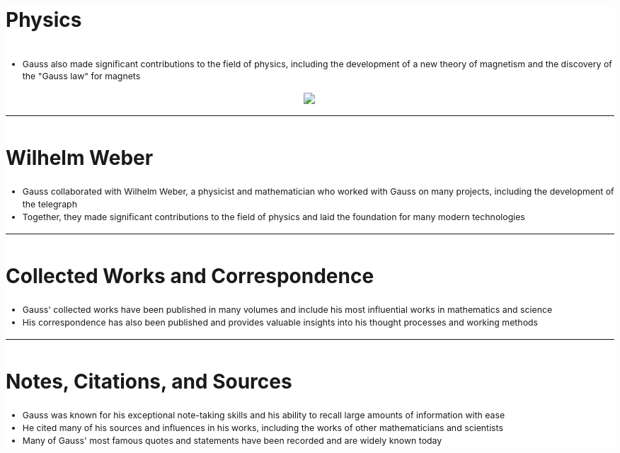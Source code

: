 <style scoped>p,li {font-size:0.92em}</style>

 # Physics
<div style='flex:1 1 auto; min-height:0;' class="grid grid-cols-8 gap-4">
<div style='display:flex; flex-flow:column; min-height:0;' class="col-span-4">

- Gauss also made significant contributions to the field of physics, including the development of a new theory of magnetism and the discovery of the "Gauss law" for magnets
</div>

<div style='display:flex; flex-flow:column; min-height:0;' class="col-span-4">

<div style="display: flex; flex: 1 1 auto; flex-flow: row; min-height: 0"><div style="display: flex; flex: 1 1 auto; justify-content: center;min-height:0;min-width:0; margin-bottom:0.1em;;margin-right:0.15em">
<img style='object-fit: contain; max-height:100%; max-width:100%; background-color: rgba(0,0,0,0);' src='https://upload.wikimedia.org/wikipedia/commons/thumb/e/e9/G%C3%B6ttingen-Gau%C3%9F-Weber-Monument.01.JPG/170px-G%C3%B6ttingen-Gau%C3%9F-Weber-Monument.01.JPG'/>
</div>
</div>

</div>

</div>


---
<style scoped>p,li {font-size:0.92em}</style>

 # Wilhelm Weber
- Gauss collaborated with Wilhelm Weber, a physicist and mathematician who worked with Gauss on many projects, including the development of the telegraph
- Together, they made significant contributions to the field of physics and laid the foundation for many modern technologies


---
<style scoped>p,li {font-size:0.92em}</style>

 # Collected Works and Correspondence

- Gauss' collected works have been published in many volumes and include his most influential works in mathematics and science
- His correspondence has also been published and provides valuable insights into his thought processes and working methods

---
<style scoped>p,li {font-size:0.88em}</style>

 # Notes, Citations, and Sources
- Gauss was known for his exceptional note-taking skills and his ability to recall large amounts of information with ease
- He cited many of his sources and influences in his works, including the works of other mathematicians and scientists
- Many of Gauss' most famous quotes and statements have been recorded and are widely known today
